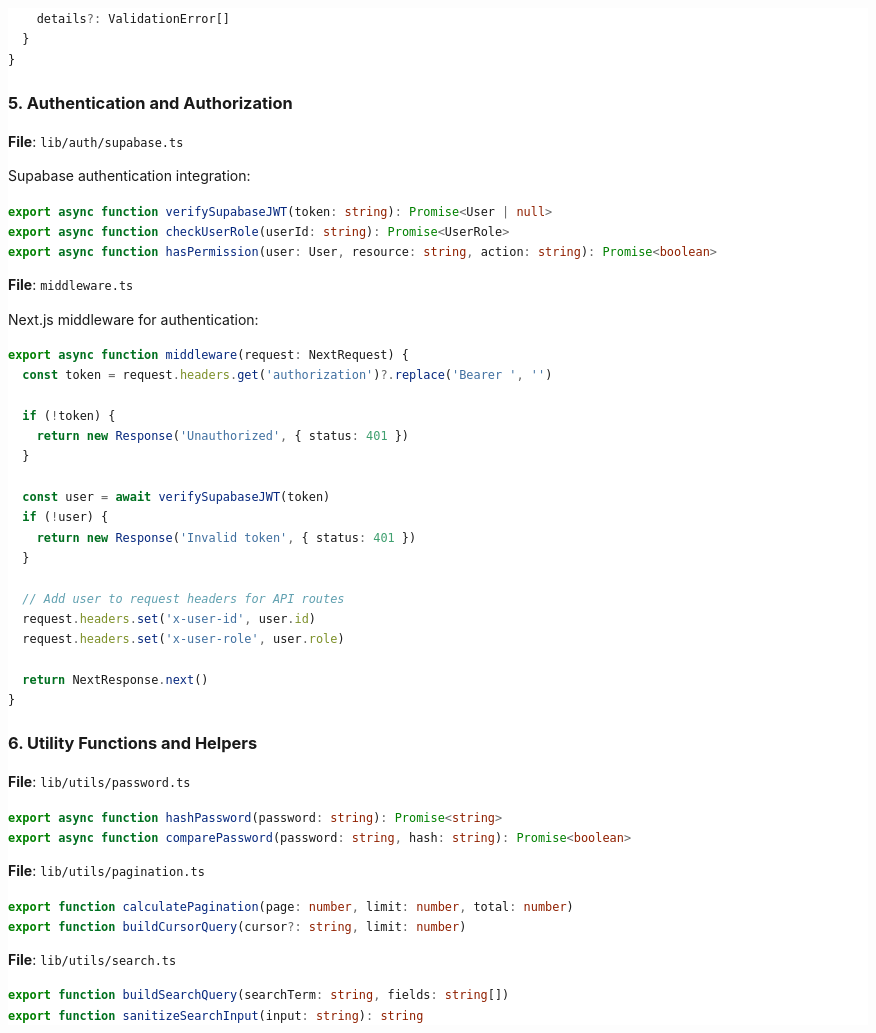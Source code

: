 ```typescript
    details?: ValidationError[]
  }
}
```

### 5. Authentication and Authorization

**File**: `lib/auth/supabase.ts`

Supabase authentication integration:
```typescript
export async function verifySupabaseJWT(token: string): Promise<User | null>
export async function checkUserRole(userId: string): Promise<UserRole>
export async function hasPermission(user: User, resource: string, action: string): Promise<boolean>
```

**File**: `middleware.ts`

Next.js middleware for authentication:
```typescript
export async function middleware(request: NextRequest) {
  const token = request.headers.get('authorization')?.replace('Bearer ', '')
  
  if (!token) {
    return new Response('Unauthorized', { status: 401 })
  }
  
  const user = await verifySupabaseJWT(token)
  if (!user) {
    return new Response('Invalid token', { status: 401 })
  }
  
  // Add user to request headers for API routes
  request.headers.set('x-user-id', user.id)
  request.headers.set('x-user-role', user.role)
  
  return NextResponse.next()
}
```

### 6. Utility Functions and Helpers

**File**: `lib/utils/password.ts`
```typescript
export async function hashPassword(password: string): Promise<string>
export async function comparePassword(password: string, hash: string): Promise<boolean>
```

**File**: `lib/utils/pagination.ts`
```typescript
export function calculatePagination(page: number, limit: number, total: number)
export function buildCursorQuery(cursor?: string, limit: number)
```

**File**: `lib/utils/search.ts`
```typescript
export function buildSearchQuery(searchTerm: string, fields: string[])
export function sanitizeSearchInput(input: string): string
```
